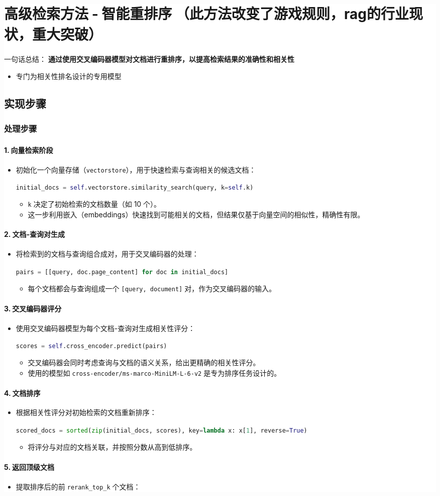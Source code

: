# 高级检索方法 - 智能重排序 （此方法改变了游戏规则，rag的行业现状，重大突破）

一句话总结： **通过使用交叉编码器模型对文档进行重排序，以提高检索结果的准确性和相关性**

- 专门为相关性排名设计的专用模型

## 实现步骤

### **处理步骤**

#### **1. 向量检索阶段**  

- 初始化一个向量存储（`vectorstore`），用于快速检索与查询相关的候选文档：  

     ```python
     initial_docs = self.vectorstore.similarity_search(query, k=self.k)
     ```

  - `k` 决定了初始检索的文档数量（如 10 个）。  
  - 这一步利用嵌入（embeddings）快速找到可能相关的文档，但结果仅基于向量空间的相似性，精确性有限。

#### **2. 文档-查询对生成**  

- 将检索到的文档与查询组合成对，用于交叉编码器的处理：  

     ```python
     pairs = [[query, doc.page_content] for doc in initial_docs]
     ```

  - 每个文档都会与查询组成一个 `[query, document]` 对，作为交叉编码器的输入。

#### **3. 交叉编码器评分**  

- 使用交叉编码器模型为每个文档-查询对生成相关性评分：  

     ```python
     scores = self.cross_encoder.predict(pairs)
     ```

  - 交叉编码器会同时考虑查询与文档的语义关系，给出更精确的相关性评分。  
  - 使用的模型如 `cross-encoder/ms-marco-MiniLM-L-6-v2` 是专为排序任务设计的。

#### **4. 文档排序**  

- 根据相关性评分对初始检索的文档重新排序：  

     ```python
     scored_docs = sorted(zip(initial_docs, scores), key=lambda x: x[1], reverse=True)
     ```

  - 将评分与对应的文档关联，并按照分数从高到低排序。

#### **5. 返回顶级文档**  

- 提取排序后的前 `rerank_top_k` 个文档：  
